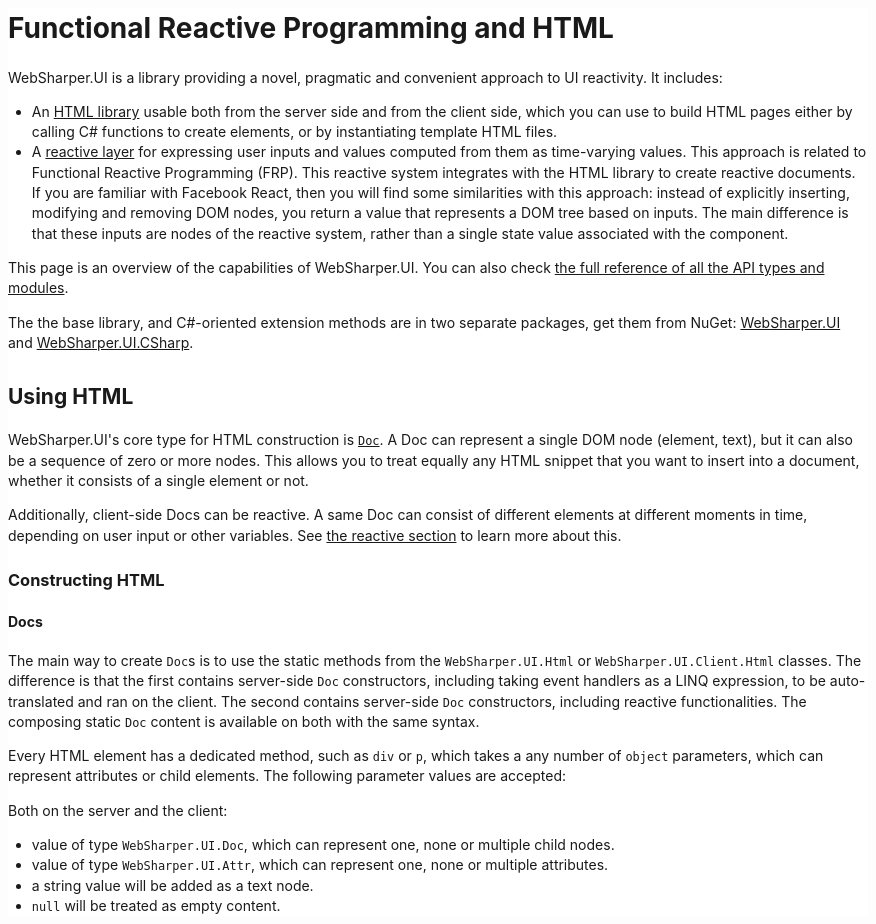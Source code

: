 # Functional Reactive Programming and HTML

WebSharper.UI is a library providing a novel, pragmatic and convenient approach to UI reactivity. It includes:

* An [HTML library](#html) usable both from the server side and from the client side, which you can use to build HTML pages either by calling C# functions to create elements, or by instantiating template HTML files.
* A [reactive layer](#reactive) for expressing user inputs and values computed from them as time-varying values. This approach is related to Functional Reactive Programming (FRP). This reactive system integrates with the HTML library to create reactive documents. If you are familiar with Facebook React, then you will find some similarities with this approach: instead of explicitly inserting, modifying and removing DOM nodes, you return a value that represents a DOM tree based on inputs. The main difference is that these inputs are nodes of the reactive system, rather than a single state value associated with the component.

This page is an overview of the capabilities of WebSharper.UI. You can also check [the full reference of all the API types and modules](http://developers.websharper.com/api/WebSharper.UI).

The the base library, and C#-oriented extension methods are in two separate packages, get them from NuGet: [WebSharper.UI](https://www.nuget.org/packages/websharper.ui) and [WebSharper.UI.CSharp](https://www.nuget.org/packages/websharper.ui.csharp).


## Using HTML

WebSharper.UI's core type for HTML construction is [`Doc`](/api/v4.1/WebSharper.UI.Doc). A Doc can represent a single DOM node (element, text), but it can also be a sequence of zero or more nodes. This allows you to treat equally any HTML snippet that you want to insert into a document, whether it consists of a single element or not.

Additionally, client-side Docs can be reactive. A same Doc can consist of different elements at different moments in time, depending on user input or other variables. See [the reactive section](#reactive) to learn more about this.

<a name="html"></a>
### Constructing HTML

#### Docs

The main way to create `Doc`s is to use the static methods from the `WebSharper.UI.Html` or `WebSharper.UI.Client.Html` classes. The difference is that the first contains server-side `Doc` constructors, including taking event handlers as a LINQ expression, to be auto-translated and ran on the client. The second contains server-side `Doc` constructors, including reactive functionalities. The composing static `Doc` content is available on both with the same syntax.

Every HTML element has a dedicated method, such as `div` or `p`, which takes a any number of `object` parameters, which can represent attributes or child elements. The following parameter values are accepted:

Both on the server and the client:

* value of type `WebSharper.UI.Doc`, which can represent one, none or multiple child nodes.
* value of type `WebSharper.UI.Attr`, which can represent one, none or multiple attributes.
* a string value will be added as a text node.
* `null` will be treated as empty content.
